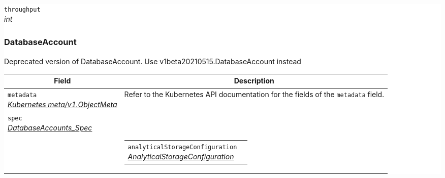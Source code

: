 <td>
<code>throughput</code><br/>
<em>
int
</em>
</td>
<td>
</td>
</tr>
</tbody>
</table>
<h3 id="documentdb.azure.com/v1alpha1api20210515.DatabaseAccount">DatabaseAccount
</h3>
<div>
<p>Deprecated version of DatabaseAccount. Use v1beta20210515.DatabaseAccount instead</p>
</div>
<table>
<thead>
<tr>
<th>Field</th>
<th>Description</th>
</tr>
</thead>
<tbody>
<tr>
<td>
<code>metadata</code><br/>
<em>
<a href="https://v1-18.docs.kubernetes.io/docs/reference/generated/kubernetes-api/v1.18/#objectmeta-v1-meta">
Kubernetes meta/v1.ObjectMeta
</a>
</em>
</td>
<td>
Refer to the Kubernetes API documentation for the fields of the
<code>metadata</code> field.
</td>
</tr>
<tr>
<td>
<code>spec</code><br/>
<em>
<a href="#documentdb.azure.com/v1alpha1api20210515.DatabaseAccounts_Spec">
DatabaseAccounts_Spec
</a>
</em>
</td>
<td>
<br/>
<br/>
<table>
<tr>
<td>
<code>analyticalStorageConfiguration</code><br/>
<em>
<a href="#documentdb.azure.com/v1alpha1api20210515.AnalyticalStorageConfiguration">
AnalyticalStorageConfiguration
</a>
</em>
</td>
<td>
</td>
</tr>